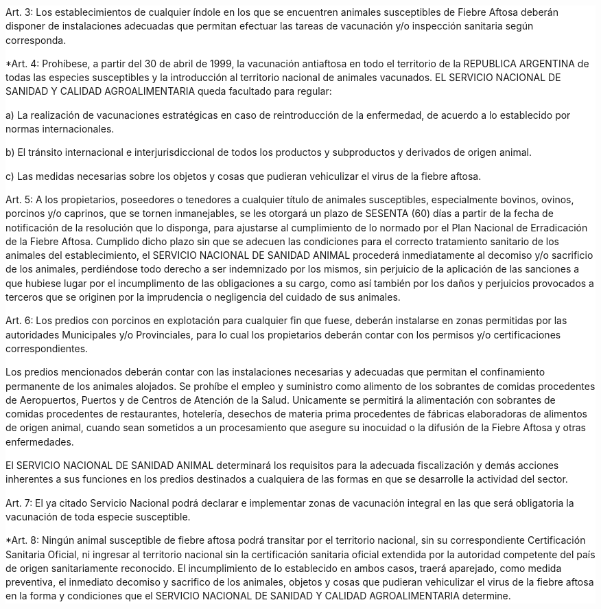 <a id="3"></a>
Art. 3: Los establecimientos de cualquier índole en los que se encuentren animales susceptibles de Fiebre Aftosa deberán disponer de instalaciones adecuadas que permitan  efectuar  las  tareas  de vacunación y/o inspección sanitaria según corresponda.

<a id="4"></a>
*Art. 4: Prohíbese, a partir del 30 de abril de 1999, la vacunación antiaftosa en todo el territorio de la REPUBLICA ARGENTINA de todas las especies susceptibles y la introducción al territorio nacional de animales vacunados. EL SERVICIO NACIONAL DE SANIDAD Y CALIDAD AGROALIMENTARIA queda facultado para regular:

a) La realización de vacunaciones estratégicas en caso de reintroducción de la enfermedad, de acuerdo a lo establecido por normas internacionales.

b) El tránsito internacional e interjurisdiccional de todos los productos y subproductos y derivados de origen animal.

c) Las medidas necesarias sobre los objetos y cosas que pudieran vehiculizar el virus de la fiebre aftosa.

<a id="5"></a>
Art. 5: A los propietarios, poseedores o tenedores a cualquier título de animales susceptibles, especialmente bovinos, ovinos, porcinos y/o caprinos,  que se tornen inmanejables, se les otorgará un plazo de SESENTA (60)  días a partir de la fecha de notificación de la resolución que lo disponga, para ajustarse al cumplimiento de lo  normado  por el Plan Nacional  de  Erradicación  de  la  Fiebre Aftosa. Cumplido  dicho  plazo  sin  que se adecuen las condiciones para  el  correcto  tratamiento  sanitario   de  los  animales  del establecimiento, el SERVICIO NACIONAL DE SANIDAD  ANIMAL  procederá inmediatamente    al  decomiso  y/o  sacrificio  de  los  animales, perdiéndose todo derecho  a  ser  indemnizado  por  los mismos, sin perjuicio de la aplicación de las sanciones a que hubiese lugar por el incumplimento de las obligaciones a su cargo, como  así  también por  los  daños  y perjuicios provocados a terceros que se originen por la imprudencia  o  negligencia  del  cuidado  de  sus  animales.

<a id="6"></a>
Art. 6: Los predios con porcinos en explotación para cualquier fin que  fuese,  deberán  instalarse  en  zonas  permitidas  por las autoridades    Municipales  y/o  Provinciales,  para  lo  cual  los propietarios deberán  contar  con  los permisos y/o certificaciones correspondientes.

Los  predios  mencionados  deberán  contar  con  las  instalaciones necesarias y adecuadas que permitan el  confinamiento permanente de los  animales  alojados.  Se prohíbe el empleo  y  suministro  como alimento de los sobrantes de  comidas  procedentes  de Aeropuertos, Puertos  y  de  Centros  de  Atención  de  la Salud. Unicamente  se permitirá la alimentación con sobrantes de comidas  procedentes  de restaurantes,  hotelería,  desechos de materia prima procedentes de fábricas elaboradoras de alimentos  de  origen  animal, cuando sean sometidos a un procesamiento que asegure su inocuidad o la difusión de la Fiebre Aftosa y otras enfermedades.

El SERVICIO NACIONAL DE SANIDAD ANIMAL determinará  los  requisitos para  la adecuada fiscalización y demás acciones inherentes  a  sus funciones  en  los predios destinados a cualquiera de las formas en que se desarrolle la actividad del sector.

<a id="7"></a>
Art. 7: El ya citado Servicio Nacional podrá declarar e implementar zonas de vacunación  integral  en  las  que  será obligatoria la vacunación de toda especie susceptible.

<a id="8"></a>
*Art. 8: Ningún animal susceptible de fiebre aftosa podrá transitar por el territorio nacional, sin su correspondiente Certificación Sanitaria Oficial, ni ingresar al territorio nacional sin la certificación sanitaria oficial extendida por la autoridad competente del país de origen sanitariamente reconocido. El incumplimiento de lo establecido en ambos casos, traerá aparejado, como medida preventiva, el inmediato decomiso y sacrifico de los animales, objetos y cosas que pudieran vehiculizar el virus de la fiebre aftosa en la forma y condiciones que el SERVICIO NACIONAL DE SANIDAD Y CALIDAD AGROALIMENTARIA determine.
